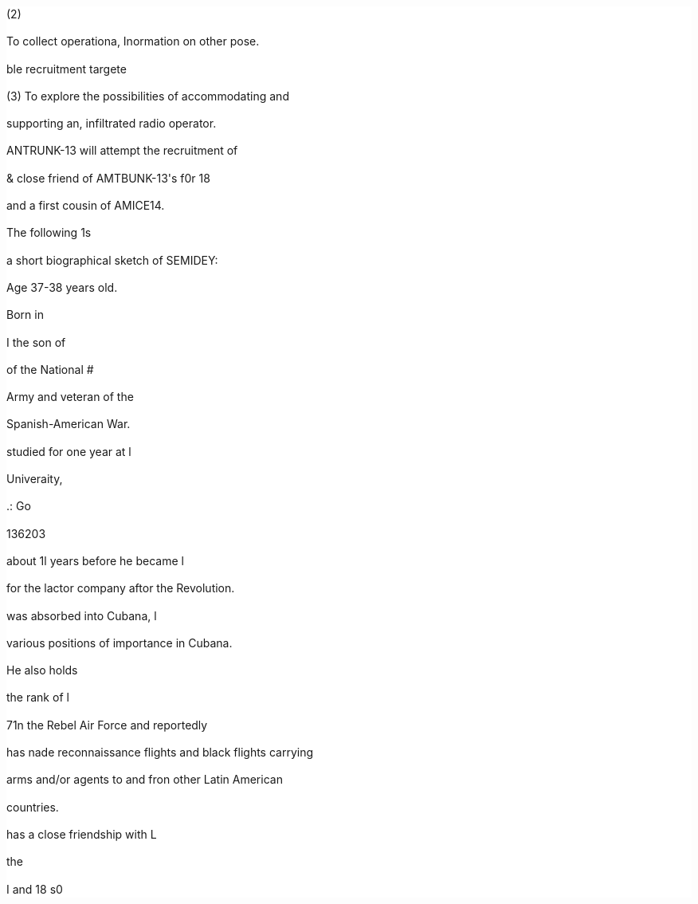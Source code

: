 (2)

To collect operationa, Inormation on other pose.

ble recruitment targete

(3) To explore the possibilities of accommodating and

supporting an, infiltrated radio operator.

ANTRUNK-13 will attempt the recruitment of

& close friend of AMTBUNK-13's f0r 18

and a first cousin of AMICE14.

The following 1s

a short biographical sketch of SEMIDEY:

Age 37-38 years old.

Born in

I the son of

of the National #

Army and veteran of the

Spanish-American War.

studied for one year at l

Univeraity,

.: Go

136203

about 1l years before he became l

for the lactor company aftor the Revolution.

was absorbed into Cubana, l

various positions of importance in Cubana.

He also holds

the rank of l

71n the Rebel Air Force and reportedly

has nade reconnaissance flights and black flights carrying

arms and/or agents to and fron other Latin American

countries.

has a close friendship with L

the

I and 18 s0
